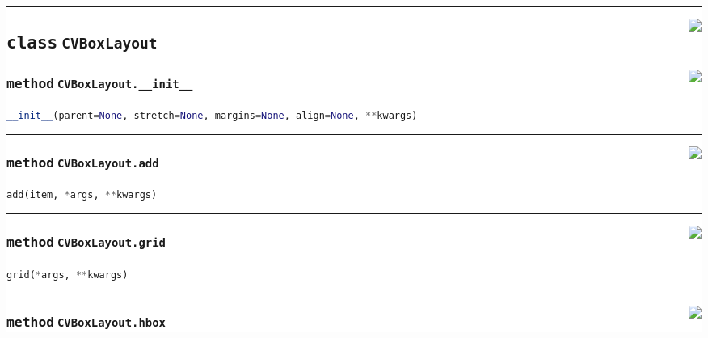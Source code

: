 




---

<a href="..\..\qtstrap\widgets\layouts.py#L121"><img align="right" style="float:right;" src="https://img.shields.io/badge/-source-cccccc?style=flat-square"></a>

## <kbd>class</kbd> `CVBoxLayout`




<a href="..\..\qtstrap\widgets\layouts.py#L24"><img align="right" style="float:right;" src="https://img.shields.io/badge/-source-cccccc?style=flat-square"></a>

### <kbd>method</kbd> `CVBoxLayout.__init__`

```python
__init__(parent=None, stretch=None, margins=None, align=None, **kwargs)
```








---

<a href="..\..\qtstrap\widgets\layouts.py#L68"><img align="right" style="float:right;" src="https://img.shields.io/badge/-source-cccccc?style=flat-square"></a>

### <kbd>method</kbd> `CVBoxLayout.add`

```python
add(item, *args, **kwargs)
```





---

<a href="..\..\qtstrap\widgets\layouts.py#L87"><img align="right" style="float:right;" src="https://img.shields.io/badge/-source-cccccc?style=flat-square"></a>

### <kbd>method</kbd> `CVBoxLayout.grid`

```python
grid(*args, **kwargs)
```





---

<a href="..\..\qtstrap\widgets\layouts.py#L83"><img align="right" style="float:right;" src="https://img.shields.io/badge/-source-cccccc?style=flat-square"></a>

### <kbd>method</kbd> `CVBoxLayout.hbox`
